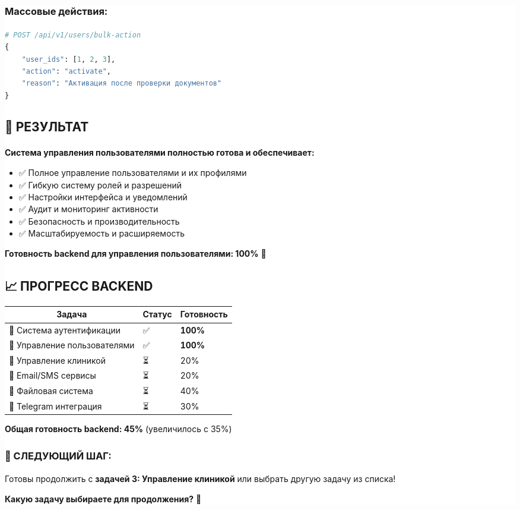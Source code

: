 ### **Массовые действия:**
```python
# POST /api/v1/users/bulk-action
{
    "user_ids": [1, 2, 3],
    "action": "activate",
    "reason": "Активация после проверки документов"
}
```

## 🎯 РЕЗУЛЬТАТ

**Система управления пользователями полностью готова и обеспечивает:**
- ✅ Полное управление пользователями и их профилями
- ✅ Гибкую систему ролей и разрешений
- ✅ Настройки интерфейса и уведомлений
- ✅ Аудит и мониторинг активности
- ✅ Безопасность и производительность
- ✅ Масштабируемость и расширяемость

**Готовность backend для управления пользователями: 100%** 🎉

## 📈 ПРОГРЕСС BACKEND

| Задача | Статус | Готовность |
|--------|--------|------------|
| 🔐 Система аутентификации | ✅ | **100%** |
| 👥 Управление пользователями | ✅ | **100%** |
| 🏥 Управление клиникой | ⏳ | 20% |
| 📧 Email/SMS сервисы | ⏳ | 20% |
| 📁 Файловая система | ⏳ | 40% |
| 🤖 Telegram интеграция | ⏳ | 30% |

**Общая готовность backend: 45%** (увеличилось с 35%)

### **🚀 СЛЕДУЮЩИЙ ШАГ:**

Готовы продолжить с **задачей 3: Управление клиникой** или выбрать другую задачу из списка!

**Какую задачу выбираете для продолжения?** 🚀

